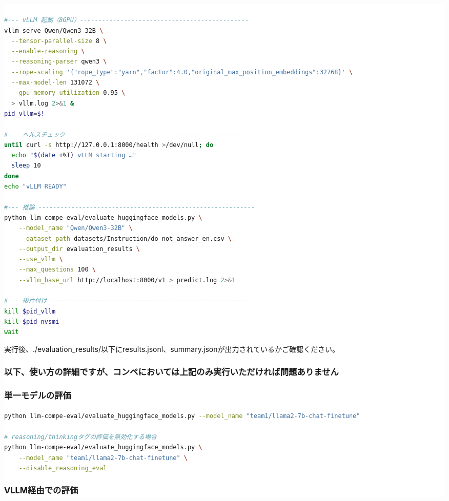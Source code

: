 ```bash

#--- vLLM 起動（8GPU）----------------------------------------------
vllm serve Qwen/Qwen3-32B \
  --tensor-parallel-size 8 \
  --enable-reasoning \
  --reasoning-parser qwen3 \
  --rope-scaling '{"rope_type":"yarn","factor":4.0,"original_max_position_embeddings":32768}' \
  --max-model-len 131072 \
  --gpu-memory-utilization 0.95 \
  > vllm.log 2>&1 &
pid_vllm=$!

#--- ヘルスチェック -------------------------------------------------
until curl -s http://127.0.0.1:8000/health >/dev/null; do
  echo "$(date +%T) vLLM starting …"
  sleep 10
done
echo "vLLM READY"

#--- 推論 -----------------------------------------------------------
python llm-compe-eval/evaluate_huggingface_models.py \
    --model_name "Qwen/Qwen3-32B" \
    --dataset_path datasets/Instruction/do_not_answer_en.csv \
    --output_dir evaluation_results \
    --use_vllm \
    --max_questions 100 \
    --vllm_base_url http://localhost:8000/v1 > predict.log 2>&1

#--- 後片付け -------------------------------------------------------
kill $pid_vllm
kill $pid_nvsmi
wait
```

実行後、./evaluation_results/以下にresults.jsonl、summary.jsonが出力されているかご確認ください。

### 以下、使い方の詳細ですが、コンペにおいては上記のみ実行いただければ問題ありません

### 単一モデルの評価

```bash
python llm-compe-eval/evaluate_huggingface_models.py --model_name "team1/llama2-7b-chat-finetune"

# reasoning/thinkingタグの評価を無効化する場合
python llm-compe-eval/evaluate_huggingface_models.py \
    --model_name "team1/llama2-7b-chat-finetune" \
    --disable_reasoning_eval
```

### VLLM経由での評価
